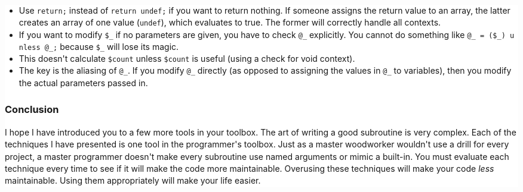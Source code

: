 -   Use `return;` instead of `return undef;` if you want to return
    nothing. If someone assigns the return value to an array, the latter
    creates an array of one value (`undef`), which evaluates to true.
    The former will correctly handle all contexts.
-   If you want to modify `$_` if no parameters are given, you have to
    check `@_` explicitly. You cannot do something like
    `@_ = ($_) unless @_;` because `$_` will lose its magic.
-   This doesn't calculate `$count` unless `$count` is useful (using a
    check for void context).
-   The key is the aliasing of `@_`. If you modify `@_` directly (as
    opposed to assigning the values in `@_` to variables), then you
    modify the actual parameters passed in.

### Conclusion

I hope I have introduced you to a few more tools in your toolbox. The
art of writing a good subroutine is very complex. Each of the techniques
I have presented is one tool in the programmer's toolbox. Just as a
master woodworker wouldn't use a drill for every project, a master
programmer doesn't make every subroutine use named arguments or mimic a
built-in. You must evaluate each technique every time to see if it will
make the code more maintainable. Overusing these techniques will make
your code *less* maintainable. Using them appropriately will make your
life easier.


